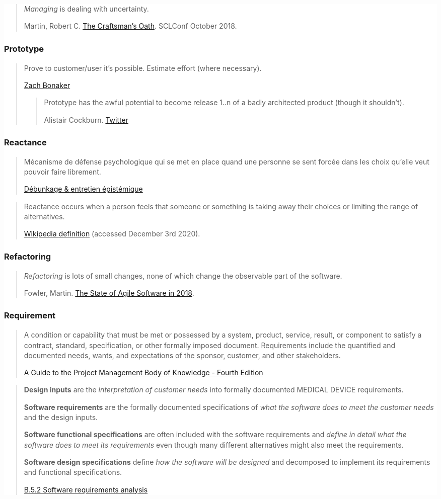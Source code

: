 > *Managing* is dealing with uncertainty.
> 
> Martin, Robert C. [The Craftsman’s Oath](https://www.youtube.com/watch?v=17vTLSkXTOo&t=49m24s). SCLConf October 2018.

### Prototype

> Prove to customer/user it’s possible. Estimate effort (where necessary).
> 
> [Zach Bonaker](https://twitter.com/zachbonaker/status/1207042495990751232)
> 
>> Prototype has the awful potential to become release 1..n of a badly architected product (though it shouldn’t).
>> 
>> Alistair Cockburn. [Twitter](https://twitter.com/TotherAlistair/status/1207303748491644928)

### Reactance

> Mécanisme de défense psychologique qui se met en place quand une personne se sent forcée dans les choix qu’elle veut pouvoir faire librement.
> 
> [Débunkage & entretien épistémique](https://www.youtube.com/watch?v=99InBSdGjO0)

> Reactance occurs when a person feels that someone or something is taking away their choices or limiting the range of alternatives.
> 
> [Wikipedia definition](https://en.wikipedia.org/wiki/Reactance_(psychology)) (accessed December 3rd 2020).

### Refactoring

> *Refactoring* is lots of small changes, none of which change 
> the observable part of the software.
> 
> Fowler, Martin. [The State of Agile Software in 2018](https://martinfowler.com/articles/agile-aus-2018.html).

### Requirement

> A condition or capability that must be met or possessed by a system, product, service, result, or component to satisfy a contract, standard, specification, or other formally imposed document. Requirements include the quantified and documented needs, wants, and expectations of the sponsor, customer, and other stakeholders.
> 
> [A Guide to the Project Management Body of Knowledge - Fourth Edition][PMBOK]



> **Design inputs** are the *interpretation of customer needs* into formally documented MEDICAL DEVICE requirements. 
> 
> **Software requirements** are the formally documented specifications of *what the software does to meet the customer needs* and the design inputs. 
> 
> **Software functional specifications** are often included with the software requirements and *define in detail what the software does to meet its requirements* even though many different alternatives might also meet the requirements. 
> 
> **Software design specifications** define *how the software will be designed* and decomposed to implement its requirements and functional specifications.
> 
> [B.5.2 Software requirements analysis][IEC62304]


[IEC62304]: https://www.iso.org/standard/38421.html "IEC 62304:2006, Medical device software – Software life cycle processes"
[PMBOK]: https://www.pmi.org/pmbok-guide-standards/foundational/pmbok "A Guide to the Project Management Body of Knowledge (PMBOK Guide) — Fifth Edition"
[QSR]: https://www.ecfr.gov/cgi-bin/text-idx?node=pt21.8.820 "Quality System Regulation (Title 21 part 820)"
[TIR45]: https://my.aami.org/store/detail.aspx?id=TIR45-PDF "AAMI TIR45: 2012/(R)2018, Guidance on the use of AGILE practices in the development of medical device software"